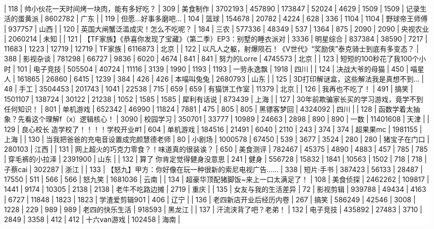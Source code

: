 | 118 | 帅小伙花一天时间烤一块肉，能有多好吃？                                                                                                                          |         309      | 美食制作       |  3702193 |  457890 |  173847 |  52024 |   4629 |     1509 |     1509 | 记录生活的蛋黄派     |  8602782 | 广东     |
| 119 | 但愿…好事多磨吧…                                                                                                                                                |         104      | 篮球           |   154678 |   20782 |    4224 |    628 |    336 |     1104 |     1104 | 野球帝王师傅         |   937757 | 山西     |
| 120 | 英国大闸蟹泛滥成灾！怎么不吃呢？                                                                                                                                |         184      | 三农           |   577336 |   48349 |     537 |   1364 |    875 |     2090 |     2090 | 央视农业             |  2060214 | 未知     |
| 121 | 【TF家族】《恭喜你发现了宝藏》（第二季）EP3：别墅的睡衣派对                                                                                                     |        3336      | 明星综合       |   837384 |   38590 |    7217 |  11683 |   1223 |    12719 |    12719 | TF家族               |  6116873 | 北京     |
| 122 | 以凡人之躯，射爆陨石！《V世代》“奖励侠”泰克骑士到底有多变态？                                                                                                   |         388      | 影视杂谈       |   781298 |   66727 |    9836 |   6020 |   4674 |      841 |      841 | 努力的Lorre          |  4745573 | 北京     |
| 123 | 短短的100秒花了我100个小时                                                                                                                                      |         101      | 电子竞技       |   505504 |   40724 |   11116 |   3139 |   1990 |     1193 |     1193 | 一劳永逸飘           |     1918 | 四川     |
| 124 | 决战大爷的母猫                                                                                                                                                  |         450      | 喵星人         |   161865 |   26860 |    6415 |   1239 |    384 |      426 |      426 | 本喵叫兔兔           |  2680793 | 山东     |
| 125 | 3D打印解谜盒，这些解法我是真想不到…                                                                                                                             |          48      | 手工           |  3504453 |  201743 |    1041 |  22538 |    715 |      659 |      659 | 有猫饼工作室         |    11379 | 北京     |
| 126 | 我再也不吃了！                                                                                                                                                  |         491      | 搞笑           |  1501107 |  138724 |   30122 |  21238 |   1052 |     1585 |     1585 | 犀利有话说           |   873439 | 上海     |
| 127 | 30年前欺骗家长买的学习游戏，竟学不到任何知识！                                                                                                                  |         801      | 单机游戏       |   652342 |   46990 |   11824 |   7881 |    475 |      805 |      805 | 黑镖客梦回           |  4324092 | 四川     |
| 128 | 函数学着太抽象？先看这个理解f（x）逻辑核心！                                                                                                                    |        3090      | 校园学习       |   350701 |   33777 |   10989 |  24663 |   2898 |      890 |      890 | 一数                 | 11401608 | 天津     |
| 129 | 良心校长 造学校了！！！！学校开业#1                                                                                                                             |         604      | 单机游戏       |   184516 |   21491 |    6040 |   2110 |    243 |      374 |      374 | 超果果mc             |  1981155 | 上海     |
| 130 | 当我把爸爸的充电音设置成完颜慧德老师                                                                                                                            |          80      | 小剧场         |  1000578 |   67450 |     539 |   3677 |   3524 |      280 |      280 | 猪宝子在门口         |   280103 | 江西     |
| 131 | 网上超火的巧克力零食？！味道真的很装诶？                                                                                                                        |         650      | 美食测评       |   782467 |   45375 |    4890 |   4883 |    457 |      785 |      785 | 穿毛裤的小拉泽       |  2391900 | 山东     |
| 132 | 算了 你肯定觉得健身没意思                                                                                                                                       |         241      | 健身           |   556728 |   15832 |    1841 |  10563 |   1502 |      718 |      718 | 子蔡cai              |   302287 | 浙江     |
| 133 | 【怒九】甲方：你好像在玩一种很新的索尼电视广告……                                                                                                                |         338      | 短片·手书      |   387423 |   56133 |   28487 |  17550 |    511 |      566 |      566 | 怒九笑               |  1681036 | 云南     |
| 134 | 超豪华顶配猪脚饭~来上一口太满足了！                                                                                                                             |         108      | 美食侦探       |  2462262 |  109817 |    1441 |   9174 |  10305 |     2138 |     2138 | 老牛不吃路边摊       |     2719 | 重庆     |
| 135 | 女友与我的生活差异                                                                                                                                              |          72      | 影视剪辑       |   939788 |   49434 |    4163 |   6727 |  11848 |     1823 |     1823 | 学渣爱剪辑901        |      406 | 辽宁     |
| 136 | 老四新店开业后经历内卷                                                                                                                                          |         267      | 搞笑           |   586249 |   42546 |    3008 |   1228 |    229 |      989 |      989 | 老四的快乐生活       |   918593 | 黑龙江   |
| 137 | 汗流浃背了吧？老弟！                                                                                                                                            |         132      | 电子竞技       |   435892 |   27483 |    3710 |   2849 |   3358 |      412 |      412 | 十六van游戏          |   102458 | 海南     |